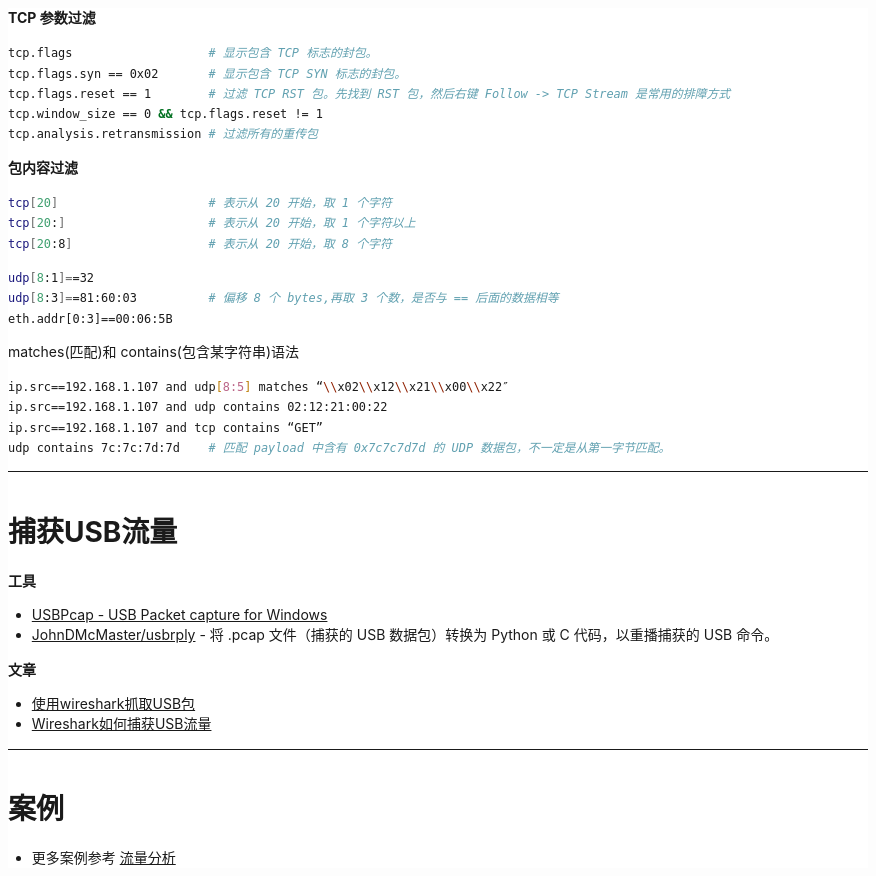 **TCP 参数过滤**

```bash
tcp.flags                   # 显示包含 TCP 标志的封包。
tcp.flags.syn == 0x02       # 显示包含 TCP SYN 标志的封包。
tcp.flags.reset == 1        # 过滤 TCP RST 包。先找到 RST 包，然后右键 Follow -> TCP Stream 是常用的排障方式
tcp.window_size == 0 && tcp.flags.reset != 1
tcp.analysis.retransmission # 过滤所有的重传包
```

**包内容过滤**

```bash
tcp[20]                     # 表示从 20 开始，取 1 个字符
tcp[20:]                    # 表示从 20 开始，取 1 个字符以上
tcp[20:8]                   # 表示从 20 开始，取 8 个字符
```
```bash
udp[8:1]==32
udp[8:3]==81:60:03          # 偏移 8 个 bytes,再取 3 个数，是否与 == 后面的数据相等
eth.addr[0:3]==00:06:5B
```

matches(匹配)和 contains(包含某字符串)语法
```bash
ip.src==192.168.1.107 and udp[8:5] matches “\\x02\\x12\\x21\\x00\\x22″
ip.src==192.168.1.107 and udp contains 02:12:21:00:22
ip.src==192.168.1.107 and tcp contains “GET”
udp contains 7c:7c:7d:7d    # 匹配 payload 中含有 0x7c7c7d7d 的 UDP 数据包，不一定是从第一字节匹配。
```

---

# 捕获USB流量

**工具**
- [USBPcap - USB Packet capture for Windows](https://desowin.org/usbpcap/)
- [JohnDMcMaster/usbrply](https://github.com/JohnDMcMaster/usbrply) - 将 .pcap 文件（捕获的 USB 数据包）转换为 Python 或 C 代码，以重播捕获的 USB 命令。

**文章**
- [使用wireshark抓取USB包](https://blog.csdn.net/shiailan/article/details/97305163)
- [Wireshark如何捕获USB流量](https://www.freebuf.com/column/166711.html)

---

# 案例

- 更多案例参考 [流量分析](../实验/BlueTeam/流量分析.md)
